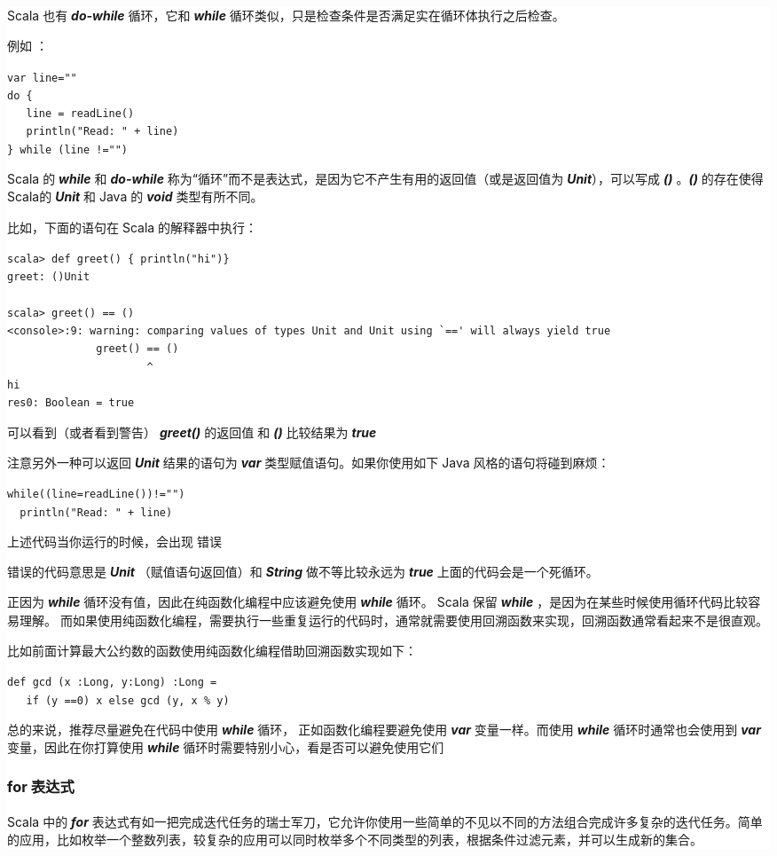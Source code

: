 Scala 也有 ***do-while*** 循环，它和 ***while*** 循环类似，只是检查条件是否满足实在循环体执行之后检查。  

例如 ：  

```
var line=""
do {
   line = readLine()
   println("Read: " + line)
} while (line !="")
```

Scala 的 ***while*** 和 ***do-while*** 称为“循环”而不是表达式，是因为它不产生有用的返回值（或是返回值为 ***Unit***），可以写成 ***()*** 。***()*** 的存在使得Scala的 ***Unit*** 和 Java 的 ***void*** 类型有所不同。   

比如，下面的语句在 Scala 的解释器中执行：  

```
scala> def greet() { println("hi")}
greet: ()Unit

scala> greet() == ()
<console>:9: warning: comparing values of types Unit and Unit using `==' will always yield true
              greet() == ()
                      ^
hi
res0: Boolean = true
```

可以看到（或者看到警告） ***greet()*** 的返回值 和 ***()*** 比较结果为 ***true***  

注意另外一种可以返回 ***Unit*** 结果的语句为 ***var*** 类型赋值语句。如果你使用如下 Java 风格的语句将碰到麻烦：  

```
while((line=readLine())!="")
  println("Read: " + line)
```

上述代码当你运行的时候，会出现 错误  

错误的代码意思是 ***Unit*** （赋值语句返回值）和 ***String*** 做不等比较永远为 ***true*** 上面的代码会是一个死循环。  

正因为 ***while*** 循环没有值，因此在纯函数化编程中应该避免使用 ***while*** 循环。 Scala 保留 ***while*** ，是因为在某些时候使用循环代码比较容易理解。 而如果使用纯函数化编程，需要执行一些重复运行的代码时，通常就需要使用回溯函数来实现，回溯函数通常看起来不是很直观。  

比如前面计算最大公约数的函数使用纯函数化编程借助回溯函数实现如下：  
```
def gcd (x :Long, y:Long) :Long =
   if (y ==0) x else gcd (y, x % y)
```

总的来说，推荐尽量避免在代码中使用 ***while*** 循环， 正如函数化编程要避免使用 ***var*** 变量一样。而使用 ***while*** 循环时通常也会使用到 ***var*** 变量，因此在你打算使用 ***while*** 循环时需要特别小心，看是否可以避免使用它们  

### for 表达式

Scala 中的 ***for*** 表达式有如一把完成迭代任务的瑞士军刀，它允许你使用一些简单的不见以不同的方法组合完成许多复杂的迭代任务。简单的应用，比如枚举一个整数列表，较复杂的应用可以同时枚举多个不同类型的列表，根据条件过滤元素，并可以生成新的集合。  
